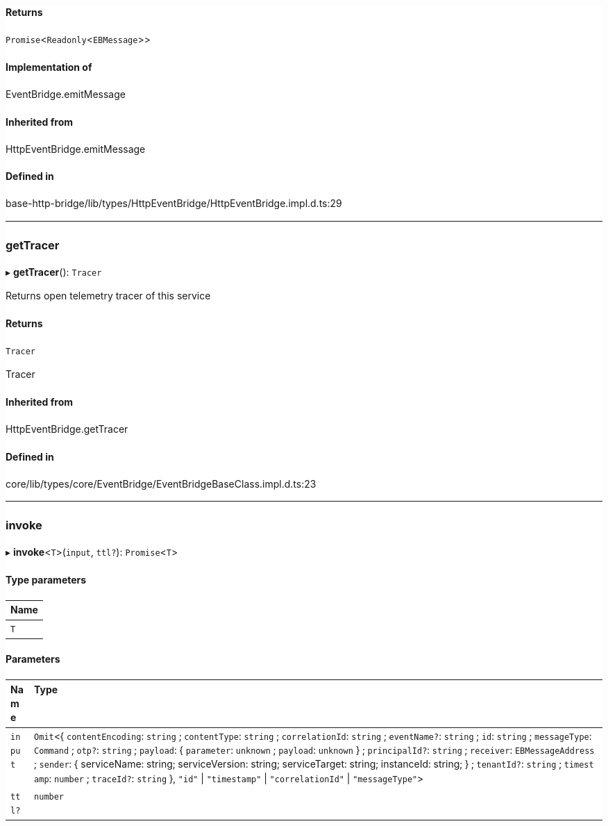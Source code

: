 #### Returns

`Promise`\<`Readonly`\<`EBMessage`\>\>

#### Implementation of

EventBridge.emitMessage

#### Inherited from

HttpEventBridge.emitMessage

#### Defined in

base-http-bridge/lib/types/HttpEventBridge/HttpEventBridge.impl.d.ts:29

___

### getTracer

▸ **getTracer**(): `Tracer`

Returns open telemetry tracer of this service

#### Returns

`Tracer`

Tracer

#### Inherited from

HttpEventBridge.getTracer

#### Defined in

core/lib/types/core/EventBridge/EventBridgeBaseClass.impl.d.ts:23

___

### invoke

▸ **invoke**\<`T`\>(`input`, `ttl?`): `Promise`\<`T`\>

#### Type parameters

| Name |
| :------ |
| `T` |

#### Parameters

| Name | Type |
| :------ | :------ |
| `input` | `Omit`\<\{ `contentEncoding`: `string` ; `contentType`: `string` ; `correlationId`: `string` ; `eventName?`: `string` ; `id`: `string` ; `messageType`: `Command` ; `otp?`: `string` ; `payload`: \{ `parameter`: `unknown` ; `payload`: `unknown`  } ; `principalId?`: `string` ; `receiver`: `EBMessageAddress` ; `sender`: \{ serviceName: string; serviceVersion: string; serviceTarget: string; instanceId: string; } ; `tenantId?`: `string` ; `timestamp`: `number` ; `traceId?`: `string`  }, ``"id"`` \| ``"timestamp"`` \| ``"correlationId"`` \| ``"messageType"``\> |
| `ttl?` | `number` |
